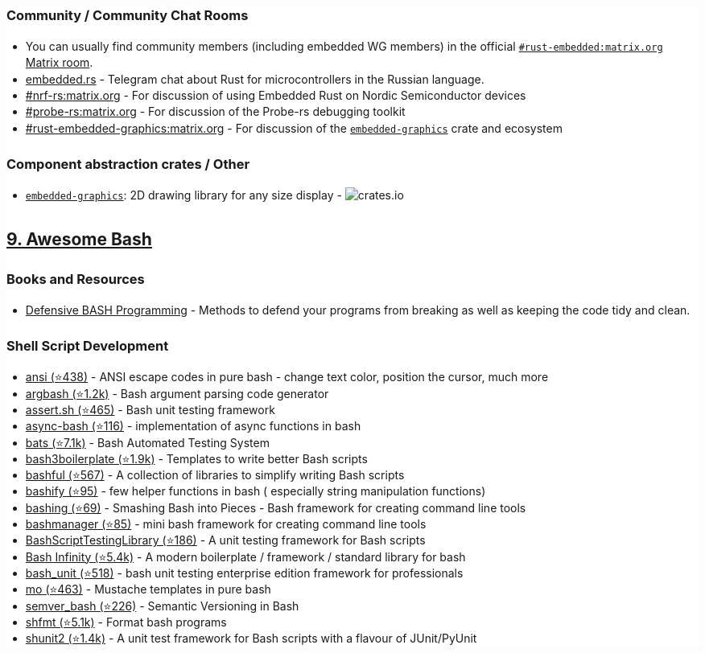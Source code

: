### Community / Community Chat Rooms

*   You can usually find community members (including embedded WG members) in the official [`#rust-embedded:matrix.org` Matrix room](https://matrix.to/#/#rust-embedded:matrix.org).
*   [embedded.rs](https://t.me/embedded_rs) - Telegram chat about Rust for microcontrollers in the Russian language.
*   [#nrf-rs:matrix.org](https://matrix.to/#/#nrf-rs:matrix.org) - For discussion of using Embedded Rust on Nordic Semiconductor devices
*   [#probe-rs:matrix.org](https://matrix.to/#/#probe-rs:matrix.org) - For discussion of the Probe-rs debugging toolkit
*   [#rust-embedded-graphics:matrix.org](https://matrix.to/#/#rust-embedded-graphics:matrix.org) - For discussion of the [`embedded-graphics`](https://crates.io/crates/embedded-graphics) crate and ecosystem

### Component abstraction crates / Other

*   [`embedded-graphics`](https://crates.io/crates/embedded-graphics): 2D drawing library for any size display - ![crates.io](https://img.shields.io/crates/v/embedded-graphics.svg)

## [9. Awesome Bash](/content/awesome-lists/awesome-bash/README.md)

### Books and Resources

*   [Defensive BASH Programming](https://web.archive.org/web/20180917174959/http://www.kfirlavi.com/blog/2012/11/14/defensive-bash-programming) - Methods to defend your programs from breaking as well as keeping the code tidy and clean.

### Shell Script Development

*   [ansi (⭐438)](https://github.com/fidian/ansi) - ANSI escape codes in pure bash - change text color, position the cursor, much more
*   [argbash (⭐1.2k)](https://github.com/matejak/argbash) - Bash argument parsing code generator
*   [assert.sh (⭐465)](https://github.com/lehmannro/assert.sh) - Bash unit testing framework
*   [async-bash (⭐116)](https://github.com/zombieleet/async-bash) - implementation of async functions in bash
*   [bats (⭐7.1k)](https://github.com/sstephenson/bats) - Bash Automated Testing System
*   [bash3boilerplate (⭐1.9k)](https://github.com/kvz/bash3boilerplate) - Templates to write better Bash scripts
*   [bashful (⭐567)](https://github.com/jmcantrell/bashful) - A collection of libraries to simplify writing Bash scripts
*   [bashify (⭐95)](https://github.com/zombieleet/bashify) - few helper functions in bash ( especially string manipulation functions)
*   [bashing (⭐69)](https://github.com/xsc/bashing) - Smashing Bash into Pieces - Bash framework for creating command line tools
*   [bashmanager (⭐85)](https://github.com/lingtalfi/bashmanager) - mini bash framework for creating command line tools
*   [BashScriptTestingLibrary (⭐186)](https://github.com/rafritts/BashScriptTestingLibrary) - A unit testing framework for Bash scripts
*   [Bash Infinity (⭐5.4k)](https://github.com/niieani/bash-oo-framework) - A modern boilerplate / framework / standard library for bash
*   [bash\_unit (⭐518)](https://github.com/pgrange/bash_unit) -  bash unit testing enterprise edition framework for professionals
*   [mo (⭐463)](https://github.com/tests-always-included/mo) - Mustache templates in pure bash
*   [semver\_bash (⭐226)](https://github.com/cloudflare/semver_bash) - Semantic Versioning in Bash
*   [shfmt (⭐5.1k)](https://github.com/mvdan/sh) - Format bash programs
*   [shunit2 (⭐1.4k)](https://github.com/kward/shunit2) - A unit test framework for Bash scripts with a flavour of JUnit/PyUnit
